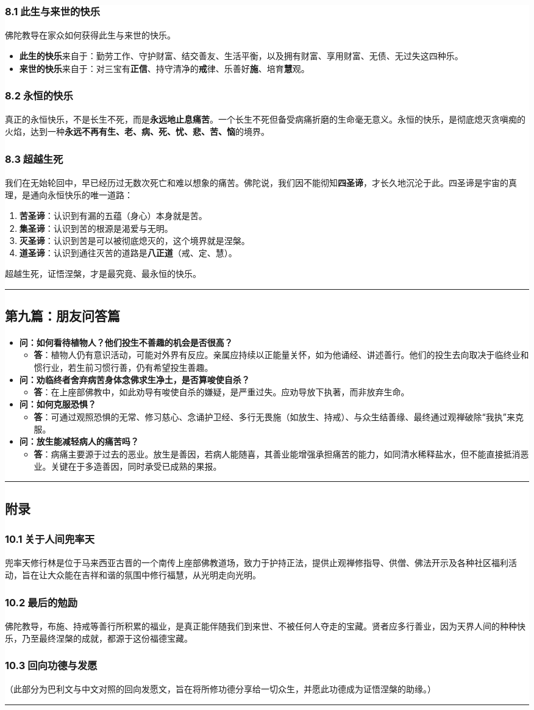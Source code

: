 ### 8\.1 此生与来世的快乐

佛陀教导在家众如何获得此生与来世的快乐。

* **此生的快乐**来自于：勤劳工作、守护财富、结交善友、生活平衡，以及拥有财富、享用财富、无债、无过失这四种乐。
* **来世的快乐**来自于：对三宝有**正信**、持守清净的**戒**律、乐善好**施**、培育**慧**观。

### 8\.2 永恒的快乐

真正的永恒快乐，不是长生不死，而是**永远地止息痛苦**。一个长生不死但备受病痛折磨的生命毫无意义。永恒的快乐，是彻底熄灭贪嗔痴的火焰，达到一种**永远不再有生、老、病、死、忧、悲、苦、恼**的境界。

### 8\.3 超越生死

我们在无始轮回中，早已经历过无数次死亡和难以想象的痛苦。佛陀说，我们因不能彻知**四圣谛**，才长久地沉沦于此。四圣谛是宇宙的真理，是通向永恒快乐的唯一道路：

1. **苦圣谛**：认识到有漏的五蕴（身心）本身就是苦。
2. **集圣谛**：认识到苦的根源是渴爱与无明。
3. **灭圣谛**：认识到苦是可以被彻底熄灭的，这个境界就是涅槃。
4. **道圣谛**：认识到通往灭苦的道路是**八正道**（戒、定、慧）。

超越生死，证悟涅槃，才是最究竟、最永恒的快乐。

---

## 第九篇：朋友问答篇

* **问：如何看待植物人？他们投生不善趣的机会是否很高？**
  * **答**：植物人仍有意识活动，可能对外界有反应。亲属应持续以正能量关怀，如为他诵经、讲述善行。他们的投生去向取决于临终业和惯行业，若生前习惯行善，仍有希望投生善趣。
* **问：劝临终者舍弃病苦身体念佛求生净土，是否算唆使自杀？**
  * **答**：在上座部佛教中，如此劝导有唆使自杀的嫌疑，是严重过失。应劝导放下执著，而非放弃生命。
* **问：如何克服恐惧？**
  * **答**：可通过观照恐惧的无常、修习慈心、念诵护卫经、多行无畏施（如放生、持戒）、与众生结善缘、最终通过观禅破除“我执”来克服。
* **问：放生能减轻病人的痛苦吗？**
  * **答**：病痛主要源于过去的恶业。放生是善因，若病人能随喜，其善业能增强承担痛苦的能力，如同清水稀释盐水，但不能直接抵消恶业。关键在于多造善因，同时承受已成熟的果报。

---

## 附录

### 10\.1 关于人间兜率天

兜率天修行林是位于马来西亚古晋的一个南传上座部佛教道场，致力于护持正法，提供止观禅修指导、供僧、佛法开示及各种社区福利活动，旨在让大众能在吉祥和谐的氛围中修行福慧，从光明走向光明。

### 10\.2 最后的勉励

佛陀教导，布施、持戒等善行所积累的福业，是真正能伴随我们到来世、不被任何人夺走的宝藏。贤者应多行善业，因为天界人间的种种快乐，乃至最终涅槃的成就，都源于这份福德宝藏。

### 10\.3 回向功德与发愿

（此部分为巴利文与中文对照的回向发愿文，旨在将所修功德分享给一切众生，并愿此功德成为证悟涅槃的助缘。）

---
